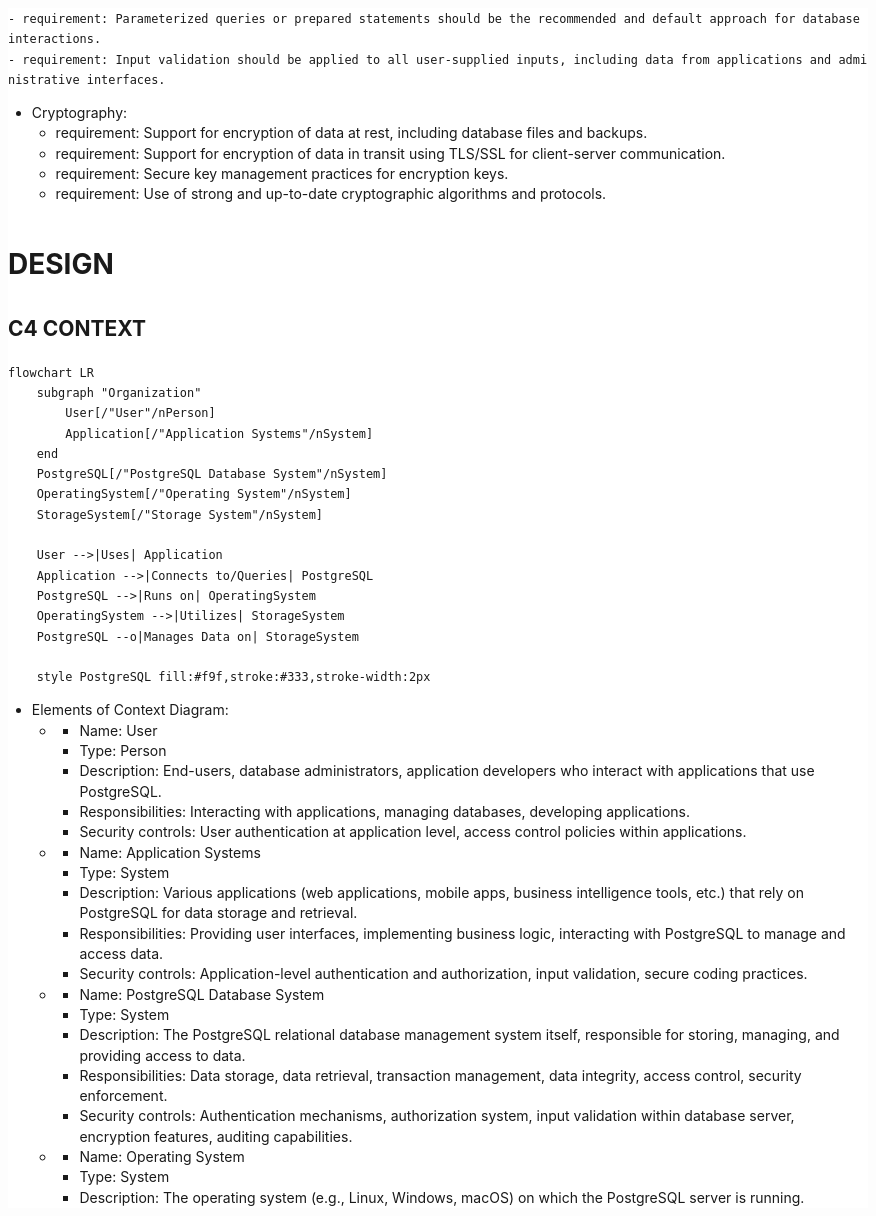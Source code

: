     - requirement: Parameterized queries or prepared statements should be the recommended and default approach for database interactions.
    - requirement: Input validation should be applied to all user-supplied inputs, including data from applications and administrative interfaces.
  - Cryptography:
    - requirement: Support for encryption of data at rest, including database files and backups.
    - requirement: Support for encryption of data in transit using TLS/SSL for client-server communication.
    - requirement: Secure key management practices for encryption keys.
    - requirement: Use of strong and up-to-date cryptographic algorithms and protocols.

# DESIGN

## C4 CONTEXT

```mermaid
flowchart LR
    subgraph "Organization"
        User[/"User"/nPerson]
        Application[/"Application Systems"/nSystem]
    end
    PostgreSQL[/"PostgreSQL Database System"/nSystem]
    OperatingSystem[/"Operating System"/nSystem]
    StorageSystem[/"Storage System"/nSystem]

    User -->|Uses| Application
    Application -->|Connects to/Queries| PostgreSQL
    PostgreSQL -->|Runs on| OperatingSystem
    OperatingSystem -->|Utilizes| StorageSystem
    PostgreSQL --o|Manages Data on| StorageSystem

    style PostgreSQL fill:#f9f,stroke:#333,stroke-width:2px
```

- Elements of Context Diagram:
  - - Name: User
    - Type: Person
    - Description: End-users, database administrators, application developers who interact with applications that use PostgreSQL.
    - Responsibilities: Interacting with applications, managing databases, developing applications.
    - Security controls: User authentication at application level, access control policies within applications.
  - - Name: Application Systems
    - Type: System
    - Description: Various applications (web applications, mobile apps, business intelligence tools, etc.) that rely on PostgreSQL for data storage and retrieval.
    - Responsibilities: Providing user interfaces, implementing business logic, interacting with PostgreSQL to manage and access data.
    - Security controls: Application-level authentication and authorization, input validation, secure coding practices.
  - - Name: PostgreSQL Database System
    - Type: System
    - Description: The PostgreSQL relational database management system itself, responsible for storing, managing, and providing access to data.
    - Responsibilities: Data storage, data retrieval, transaction management, data integrity, access control, security enforcement.
    - Security controls: Authentication mechanisms, authorization system, input validation within database server, encryption features, auditing capabilities.
  - - Name: Operating System
    - Type: System
    - Description: The operating system (e.g., Linux, Windows, macOS) on which the PostgreSQL server is running.
